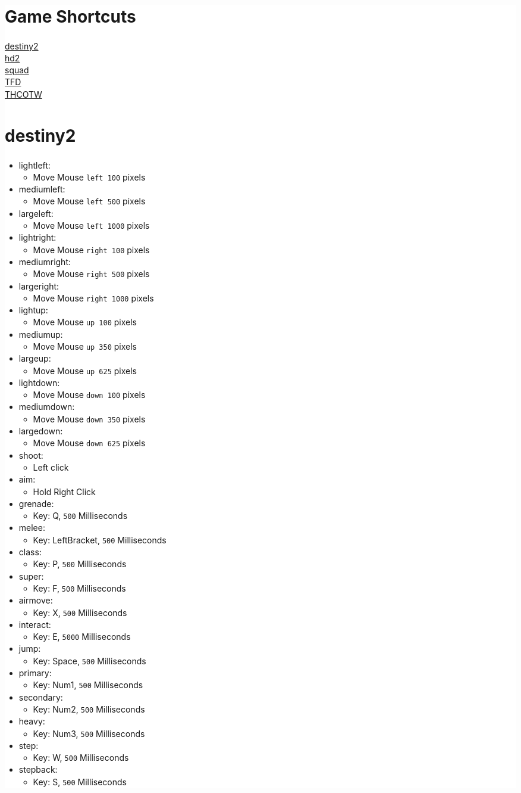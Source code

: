 # Game Shortcuts
[destiny2](#destiny2)  
[hd2](#hd2)  
[squad](#squad)  
[TFD](#TFD)  
[THCOTW](#THCOTW)

# destiny2

- lightleft:
  - Move Mouse `left 100` pixels  
- mediumleft:
  - Move Mouse `left 500` pixels  
- largeleft:
  - Move Mouse `left 1000` pixels  
- lightright:
  - Move Mouse `right 100` pixels  
- mediumright:
  - Move Mouse `right 500` pixels  
- largeright:
  - Move Mouse `right 1000` pixels  
- lightup:
  - Move Mouse `up 100` pixels  
- mediumup:
  - Move Mouse `up 350` pixels  
- largeup:
  - Move Mouse `up 625` pixels  
- lightdown:
  - Move Mouse `down 100` pixels  
- mediumdown:
  - Move Mouse `down 350` pixels  
- largedown:
  - Move Mouse `down 625` pixels  
- shoot:
  - Left click  
- aim:
  - Hold Right Click  
- grenade:
  - Key: Q, `500` Milliseconds  
- melee:
  - Key: LeftBracket, `500` Milliseconds  
- class:
  - Key: P, `500` Milliseconds  
- super:
  - Key: F, `500` Milliseconds  
- airmove:
  - Key: X, `500` Milliseconds  
- interact:
  - Key: E, `5000` Milliseconds  
- jump:
  - Key: Space, `500` Milliseconds  
- primary:
  - Key: Num1, `500` Milliseconds  
- secondary:
  - Key: Num2, `500` Milliseconds  
- heavy:
  - Key: Num3, `500` Milliseconds  
- step:
  - Key: W, `500` Milliseconds  
- stepback:
  - Key: S, `500` Milliseconds  